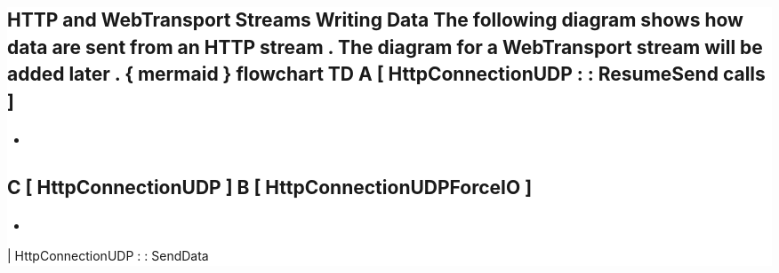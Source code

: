 HTTP
and
WebTransport
Streams
Writing
Data
The
following
diagram
shows
how
data
are
sent
from
an
HTTP
stream
.
The
diagram
for
a
WebTransport
stream
will
be
added
later
.
{
mermaid
}
flowchart
TD
A
[
HttpConnectionUDP
:
:
ResumeSend
calls
]
-
-
>
C
[
HttpConnectionUDP
]
B
[
HttpConnectionUDPForceIO
]
-
-
>
|
HttpConnectionUDP
:
:
SendData